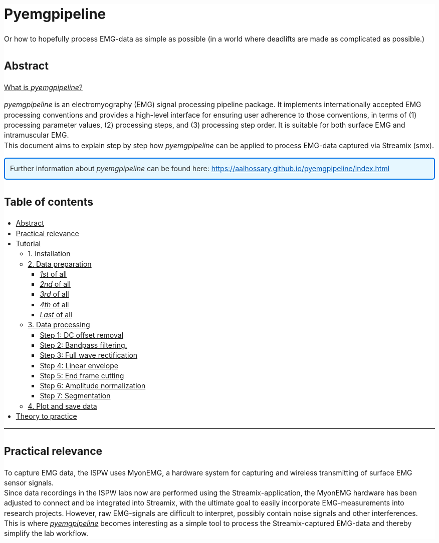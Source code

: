 # Pyemgpipeline
Or how to hopefully process EMG-data as simple as possible (in a world where deadlifts are made as complicated as possible.)

## Abstract 
<u> What is *pyemgpipeline*?</u>

*pyemgpipeline* is an electromyography (EMG) signal processing pipeline package. It implements internationally accepted EMG processing conventions and provides a high-level interface for ensuring user adherence to those conventions, in terms of (1) processing parameter values, (2) processing steps, and (3) processing step order. It is suitable for both surface EMG and intramuscular EMG.  
This document aims to explain step by step how *pyemgpipeline* can be applied to process EMG-data captured via Streamix (smx).

<div style="border: 2px solid #0073e6; background-color: #e6f7ff; padding: 10px; border-radius: 5px; color: #333333;">
Further information about <i>pyemgpipeline</i> can be found here:
<a href="https://aalhossary.github.io/pyemgpipeline/index.html" style="color: #0056b3;">https://aalhossary.github.io/pyemgpipeline/index.html</a>
</div>


## Table of contents
- [Abstract](#abstract)
- [Practical relevance](#practical-relevance)
- [Tutorial](#tutorial)
  - [1. Installation](#1-installation)
  - [2. Data preparation](#2-data-preparation)
      - [*1st* of all](#1st-of-all)
      - [*2nd* of all](#2nd-of-all)
      - [*3rd* of all](#3rd-of-all)
      - [*4th* of all](#4th-of-all)
      - [*Last* of all](#last-of-all)
  - [3. Data processing](#3-data-processing)
      - [Step 1: DC offset removal](#step-1-dc-offset-removal)
      - [Step 2: Bandpass filtering.](#step-2-bandpass-filtering)
      - [Step 3: Full wave rectification](#step-3-full-wave-rectification)
      - [Step 4: Linear envelope](#step-4-linear-envelope)
      - [Step 5: End frame cutting](#step-5-end-frame-cutting)
      - [Step 6: Amplitude normalization](#step-6-amplitude-normalization)
      - [Step 7: Segmentation](#step-7-segmentation)
  - [4. Plot and save data](#4-plot-and-save-data)
- [Theory to practice](#theory-to-practice)

---

## Practical relevance 
    
To capture EMG data, the ISPW uses MyonEMG, a hardware system for capturing and wireless transmitting of surface EMG sensor signals.  
Since data recordings in the ISPW labs now are performed using the Streamix-application, the MyonEMG hardware has been adjusted to connect and be integrated into Streamix, with the ultimate goal to easily incorporate EMG-measurements into research projects. However, raw EMG-signals are difficult to interpret, possibly contain noise signals and other interferences.  
This is where <u>*pyemgpipeline*</u> becomes interesting as a simple tool to process the Streamix-captured EMG-data and thereby simplify the lab workflow.
